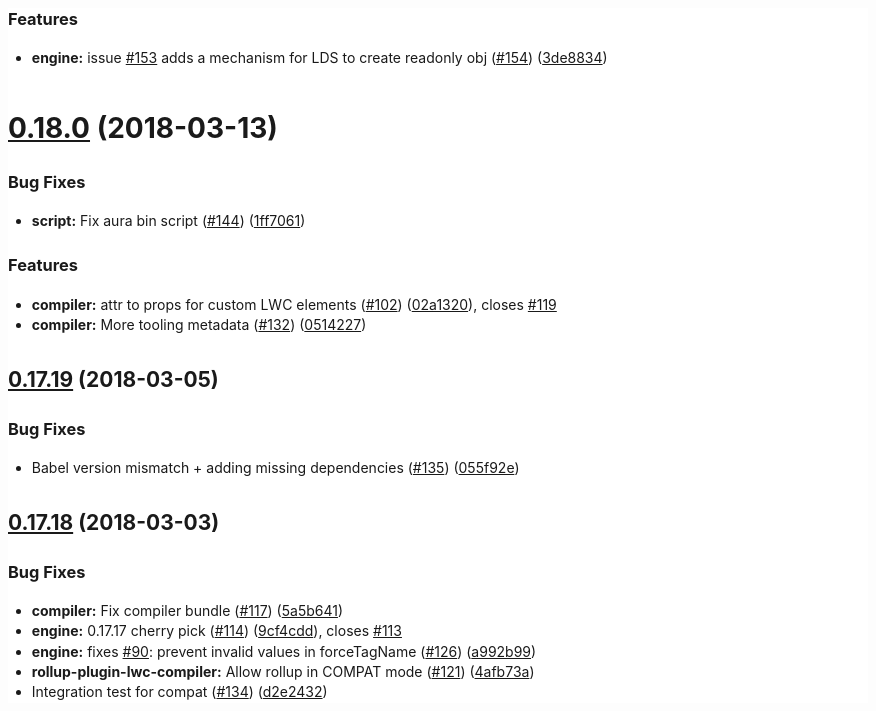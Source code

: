 
### Features

* **engine:** issue [#153](https://github.com/salesforce/lwc/issues/153) adds a mechanism for LDS to create readonly obj ([#154](https://github.com/salesforce/lwc/issues/154)) ([3de8834](https://github.com/salesforce/lwc/commit/3de8834))



<a name="0.18.0"></a>
# [0.18.0](https://github.com/salesforce/lwc/compare/v0.17.19...v0.18.0) (2018-03-13)


### Bug Fixes

* **script:** Fix aura bin script ([#144](https://github.com/salesforce/lwc/issues/144)) ([1ff7061](https://github.com/salesforce/lwc/commit/1ff7061))


### Features

* **compiler:** attr to props for custom LWC elements ([#102](https://github.com/salesforce/lwc/issues/102)) ([02a1320](https://github.com/salesforce/lwc/commit/02a1320)), closes [#119](https://github.com/salesforce/lwc/issues/119)
* **compiler:** More tooling metadata ([#132](https://github.com/salesforce/lwc/issues/132)) ([0514227](https://github.com/salesforce/lwc/commit/0514227))



<a name="0.17.19"></a>
## [0.17.19](https://github.com/salesforce/lwc/compare/v0.17.18...v0.17.19) (2018-03-05)


### Bug Fixes

* Babel version mismatch + adding missing dependencies ([#135](https://github.com/salesforce/lwc/issues/135)) ([055f92e](https://github.com/salesforce/lwc/commit/055f92e))



<a name="0.17.18"></a>
## [0.17.18](https://github.com/salesforce/lwc/compare/v0.17.16...v0.17.18) (2018-03-03)


### Bug Fixes

* **compiler:** Fix compiler bundle ([#117](https://github.com/salesforce/lwc/issues/117)) ([5a5b641](https://github.com/salesforce/lwc/commit/5a5b641))
* **engine:** 0.17.17 cherry pick ([#114](https://github.com/salesforce/lwc/issues/114)) ([9cf4cdd](https://github.com/salesforce/lwc/commit/9cf4cdd)), closes [#113](https://github.com/salesforce/lwc/issues/113)
* **engine:** fixes [#90](https://github.com/salesforce/lwc/issues/90): prevent invalid values in forceTagName ([#126](https://github.com/salesforce/lwc/issues/126)) ([a992b99](https://github.com/salesforce/lwc/commit/a992b99))
* **rollup-plugin-lwc-compiler:** Allow rollup in COMPAT mode ([#121](https://github.com/salesforce/lwc/issues/121)) ([4afb73a](https://github.com/salesforce/lwc/commit/4afb73a))
* Integration test for compat ([#134](https://github.com/salesforce/lwc/issues/134)) ([d2e2432](https://github.com/salesforce/lwc/commit/d2e2432))

